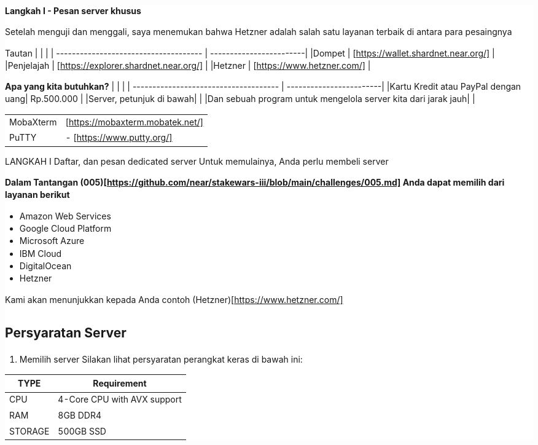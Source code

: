 **Langkah I - Pesan server khusus**

Setelah menguji dan menggali, saya menemukan bahwa Hetzner adalah salah satu layanan terbaik di antara para pesaingnya

Tautan
| | |
| ------------------------------------- | ------------------------|
|Dompet | [https://wallet.shardnet.near.org/] |
|Penjelajah | [https://explorer.shardnet.near.org/] |
|Hetzner | [https://www.hetzner.com/] |



**Apa yang kita butuhkan?**
| | |
| ------------------------------------- | ------------------------|
|Kartu Kredit atau PayPal dengan uang| Rp.500.000 |
|Server, petunjuk di bawah| |
|Dan sebuah program untuk mengelola server kita dari jarak jauh| |


| | |
| ------------------------------------- | ------------------------|
|MobaXterm | [https://mobaxterm.mobatek.net/]
|PuTTY |- [https://www.putty.org/]

LANGKAH I Daftar, dan pesan dedicated server
Untuk memulainya, Anda perlu membeli server

**Dalam Tantangan (005)[https://github.com/near/stakewars-iii/blob/main/challenges/005.md] Anda dapat memilih dari layanan berikut**

* Amazon Web Services
* Google Cloud Platform
* Microsoft Azure
* IBM Cloud
* DigitalOcean
* Hetzner

Kami akan menunjukkan kepada Anda contoh (Hetzner)[https://www.hetzner.com/]

## Persyaratan Server
1. Memilih server Silakan lihat persyaratan perangkat keras di bawah ini:

| TYPE  |  Requirement |
| ------------------------------------- | ------------------------|
|CPU    | 4-Core CPU with AVX support |
|RAM    | 8GB DDR4    |
|STORAGE    | 500GB SSD   |
